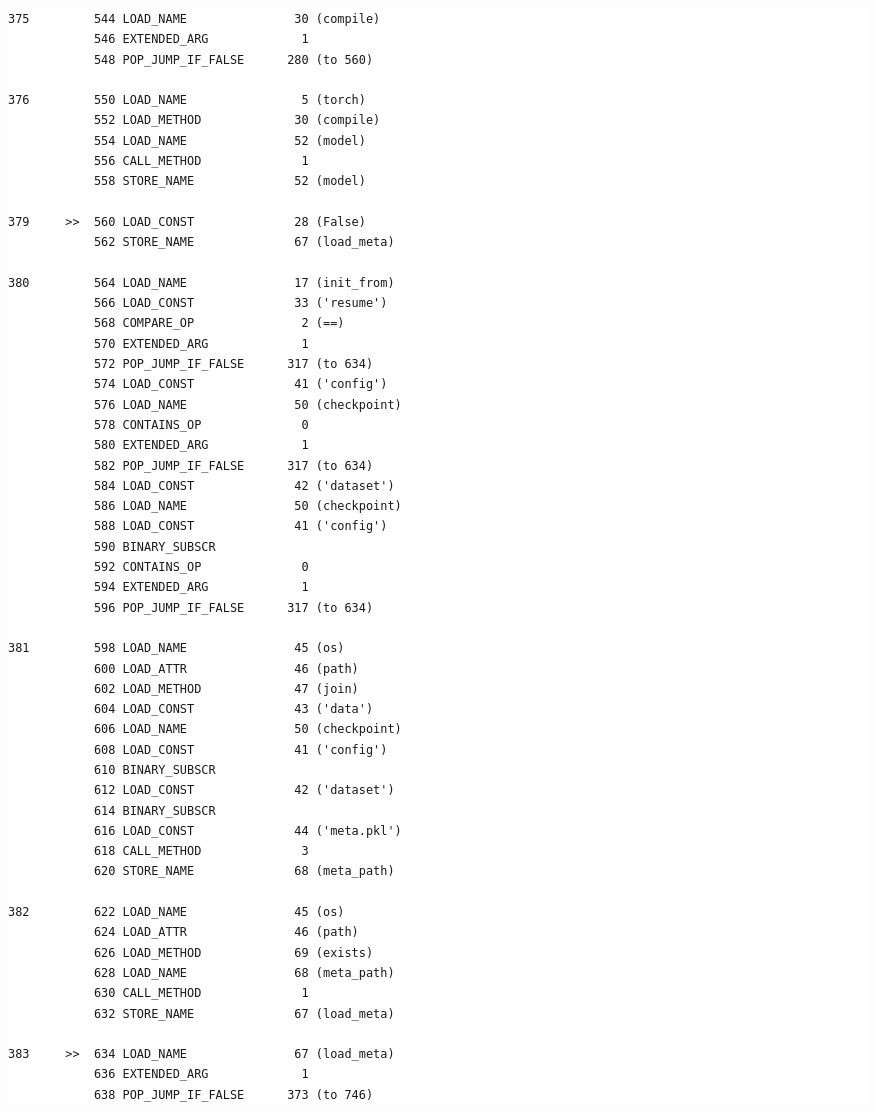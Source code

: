     375         544 LOAD_NAME               30 (compile)
                546 EXTENDED_ARG             1
                548 POP_JUMP_IF_FALSE      280 (to 560)
    
    376         550 LOAD_NAME                5 (torch)
                552 LOAD_METHOD             30 (compile)
                554 LOAD_NAME               52 (model)
                556 CALL_METHOD              1
                558 STORE_NAME              52 (model)
    
    379     >>  560 LOAD_CONST              28 (False)
                562 STORE_NAME              67 (load_meta)
    
    380         564 LOAD_NAME               17 (init_from)
                566 LOAD_CONST              33 ('resume')
                568 COMPARE_OP               2 (==)
                570 EXTENDED_ARG             1
                572 POP_JUMP_IF_FALSE      317 (to 634)
                574 LOAD_CONST              41 ('config')
                576 LOAD_NAME               50 (checkpoint)
                578 CONTAINS_OP              0
                580 EXTENDED_ARG             1
                582 POP_JUMP_IF_FALSE      317 (to 634)
                584 LOAD_CONST              42 ('dataset')
                586 LOAD_NAME               50 (checkpoint)
                588 LOAD_CONST              41 ('config')
                590 BINARY_SUBSCR
                592 CONTAINS_OP              0
                594 EXTENDED_ARG             1
                596 POP_JUMP_IF_FALSE      317 (to 634)
    
    381         598 LOAD_NAME               45 (os)
                600 LOAD_ATTR               46 (path)
                602 LOAD_METHOD             47 (join)
                604 LOAD_CONST              43 ('data')
                606 LOAD_NAME               50 (checkpoint)
                608 LOAD_CONST              41 ('config')
                610 BINARY_SUBSCR
                612 LOAD_CONST              42 ('dataset')
                614 BINARY_SUBSCR
                616 LOAD_CONST              44 ('meta.pkl')
                618 CALL_METHOD              3
                620 STORE_NAME              68 (meta_path)
    
    382         622 LOAD_NAME               45 (os)
                624 LOAD_ATTR               46 (path)
                626 LOAD_METHOD             69 (exists)
                628 LOAD_NAME               68 (meta_path)
                630 CALL_METHOD              1
                632 STORE_NAME              67 (load_meta)
    
    383     >>  634 LOAD_NAME               67 (load_meta)
                636 EXTENDED_ARG             1
                638 POP_JUMP_IF_FALSE      373 (to 746)
    